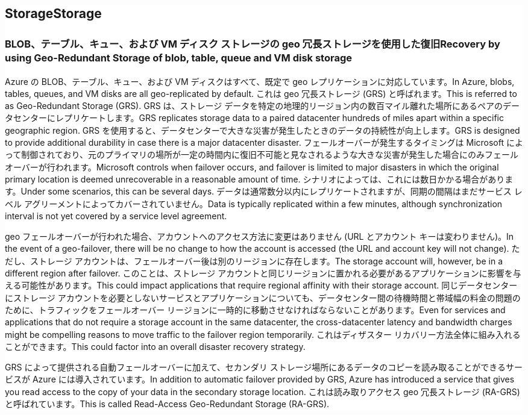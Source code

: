 ## <a name="storage"></a><span data-ttu-id="44d29-163">Storage</span><span class="sxs-lookup"><span data-stu-id="44d29-163">Storage</span></span>

### <a name="recovery-by-using-geo-redundant-storage-of-blob-table-queue-and-vm-disk-storage"></a><span data-ttu-id="44d29-164">BLOB、テーブル、キュー、および VM ディスク ストレージの geo 冗長ストレージを使用した復旧</span><span class="sxs-lookup"><span data-stu-id="44d29-164">Recovery by using Geo-Redundant Storage of blob, table, queue and VM disk storage</span></span>

<span data-ttu-id="44d29-165">Azure の BLOB、テーブル、キュー、および VM ディスクはすべて、既定で geo レプリケーションに対応しています。</span><span class="sxs-lookup"><span data-stu-id="44d29-165">In Azure, blobs, tables, queues, and VM disks are all geo-replicated by default.</span></span> <span data-ttu-id="44d29-166">これは geo 冗長ストレージ (GRS) と呼ばれます。</span><span class="sxs-lookup"><span data-stu-id="44d29-166">This is referred to as Geo-Redundant Storage (GRS).</span></span> <span data-ttu-id="44d29-167">GRS は、ストレージ データを特定の地理的リージョン内の数百マイル離れた場所にあるペアのデータセンターにレプリケートします。</span><span class="sxs-lookup"><span data-stu-id="44d29-167">GRS replicates storage data to a paired datacenter hundreds of miles apart within a specific geographic region.</span></span> <span data-ttu-id="44d29-168">GRS を使用すると、データセンターで大きな災害が発生したときのデータの持続性が向上します。</span><span class="sxs-lookup"><span data-stu-id="44d29-168">GRS is designed to provide additional durability in case there is a major datacenter disaster.</span></span> <span data-ttu-id="44d29-169">フェールオーバーが発生するタイミングは Microsoft によって制御されており、元のプライマリの場所が一定の時間内に復旧不可能と見なされるような大きな災害が発生した場合にのみフェールオーバーが行われます。</span><span class="sxs-lookup"><span data-stu-id="44d29-169">Microsoft controls when failover occurs, and failover is limited to major disasters in which the original primary location is deemed unrecoverable in a reasonable amount of time.</span></span> <span data-ttu-id="44d29-170">シナリオによっては、これには数日かかる場合があります。</span><span class="sxs-lookup"><span data-stu-id="44d29-170">Under some scenarios, this can be several days.</span></span> <span data-ttu-id="44d29-171">データは通常数分以内にレプリケートされますが、同期の間隔はまだサービス レベル アグリーメントによってカバーされていません。</span><span class="sxs-lookup"><span data-stu-id="44d29-171">Data is typically replicated within a few minutes, although synchronization interval is not yet covered by a service level agreement.</span></span>

<span data-ttu-id="44d29-172">geo フェールオーバーが行われた場合、アカウントへのアクセス方法に変更はありません (URL とアカウント キーは変わりません)。</span><span class="sxs-lookup"><span data-stu-id="44d29-172">In the event of a geo-failover, there will be no change to how the account is accessed (the URL and account key will not change).</span></span> <span data-ttu-id="44d29-173">ただし、ストレージ アカウントは、フェールオーバー後は別のリージョンに存在します。</span><span class="sxs-lookup"><span data-stu-id="44d29-173">The storage account will, however, be in a different region after failover.</span></span> <span data-ttu-id="44d29-174">このことは、ストレージ アカウントと同じリージョンに置かれる必要があるアプリケーションに影響を与える可能性があります。</span><span class="sxs-lookup"><span data-stu-id="44d29-174">This could impact applications that require regional affinity with their storage account.</span></span> <span data-ttu-id="44d29-175">同じデータセンターにストレージ アカウントを必要としないサービスとアプリケーションについても、データセンター間の待機時間と帯域幅の料金の問題のために、トラフィックをフェールオーバー リージョンに一時的に移動させなければならないことがあります。</span><span class="sxs-lookup"><span data-stu-id="44d29-175">Even for services and applications that do not require a storage account in the same datacenter, the cross-datacenter latency and bandwidth charges might be compelling reasons to move traffic to the failover region temporarily.</span></span> <span data-ttu-id="44d29-176">これはディザスター リカバリー方法全体に組み入れることができます。</span><span class="sxs-lookup"><span data-stu-id="44d29-176">This could factor into an overall disaster recovery strategy.</span></span>

<span data-ttu-id="44d29-177">GRS によって提供される自動フェールオーバーに加えて、セカンダリ ストレージ場所にあるデータのコピーを読み取ることができるサービスが Azure には導入されています。</span><span class="sxs-lookup"><span data-stu-id="44d29-177">In addition to automatic failover provided by GRS, Azure has introduced a service that gives you read access to the copy of your data in the secondary storage location.</span></span> <span data-ttu-id="44d29-178">これは読み取りアクセス geo 冗長ストレージ (RA-GRS) と呼ばれています。</span><span class="sxs-lookup"><span data-stu-id="44d29-178">This is called Read-Access Geo-Redundant Storage (RA-GRS).</span></span>
